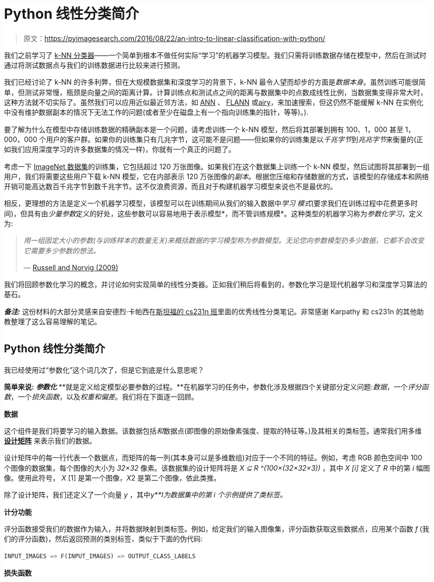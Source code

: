 # Python 线性分类简介

> 原文：<https://pyimagesearch.com/2016/08/22/an-intro-to-linear-classification-with-python/>

我们之前学习了 [k-NN 分类器](https://pyimagesearch.com/2021/04/17/your-first-image-classifier-using-k-nn-to-classify-images/)——一个简单到根本不做任何实际“学习”的机器学习模型。我们只需将训练数据存储在模型中，然后在测试时通过将测试数据点与我们的训练数据进行比较来进行预测。

我们已经讨论了 k-NN 的许多利弊，但在大规模数据集和深度学习的背景下，k-NN 最令人望而却步的方面是*数据本身*。虽然训练可能很简单，但测试非常慢，瓶颈是向量之间的距离计算。计算训练点和测试点之间的距离与数据集中的点数成线性比例，当数据集变得非常大时，这种方法就不切实际了。虽然我们可以应用近似最近邻方法，如 [ANN](https://www.cs.umd.edu/~mount/ANN/) 、 [FLANN](https://ieeexplore.ieee.org/document/6809191) 或[airy](https://github.com/spotify/annoy)，来加速搜索，但这仍然不能缓解 k-NN 在实例化中没有维护数据副本的情况下无法工作的问题(或者至少在磁盘上有一个指向训练集的指针，等等)。).

要了解为什么在模型中存储训练数据的精确副本是一个问题，请考虑训练一个 k-NN 模型，然后将其部署到拥有 100、1，000 甚至 1，000，000 个用户的客户群。如果你的训练集只有几兆字节，这可能不是问题——但如果你的训练集是以*千兆字节*到*兆兆字节*来衡量的(正如我们应用深度学习的许多数据集的情况一样)，你就有一个真正的问题了。

考虑一下 [ImageNet 数据集](https://link.springer.com/article/10.1007%2Fs11263-015-0816-y)的训练集，它包括超过 120 万张图像。如果我们在这个数据集上训练一个 k-NN 模型，然后试图将其部署到一组用户，我们将需要这些用户下载 k-NN 模型，它在内部表示 120 万张图像的*副本*。根据您压缩和存储数据的方式，该模型的存储成本和网络开销可能高达数百千兆字节到数千兆字节。这不仅浪费资源，而且对于构建机器学习模型来说也不是最优的。

相反，更理想的方法是定义一个机器学习模型，该模型可以在训练期间从我们的输入数据中*学习* *模式*(要求我们在训练过程中花费更多时间)，但具有由*少量参数*定义的好处，这些参数可以容易地用于表示模型*，而不管训练规模*。这种类型的机器学习称为*参数化学习*，定义为:

> *用一组固定大小的参数(与训练样本的数量无关)来概括数据的学习模型称为参数模型。无论您向参数模型扔多少数据，它都不会改变它需要多少参数的想法。*
> 
> *—* [Russell and Norvig (2009)](https://www.amazon.com/dp/0136042597/)

我们将回顾参数化学习的概念，并讨论如何实现简单的线性分类器。正如我们稍后将看到的，参数化学习是现代机器学习和深度学习算法的基石。

***备注:*** 这份材料的大部分灵感来自安德烈·卡帕西在[斯坦福的 cs231n 班](https://cs231n.github.io/linear-classify/)里面的优秀线性分类笔记。非常感谢 Karpathy 和 cs231n 的其他助教整理了这么容易理解的笔记。

## **Python 线性分类简介**

我已经使用过“参数化”这个词几次了，但是它到底是什么意思呢？

**简单来说:** ***参数化*** **就是定义给定模型必要参数的过程。**在机器学习的任务中，参数化涉及根据四个关键部分定义问题:*数据*，一个*评分函数*，一个*损失函数*，以及*权重和偏差*。我们将在下面逐一回顾。

**数据**

这个组件是我们将要学习的输入数据。该数据包括*和*数据点(即图像的原始像素强度、提取的特征等。)及其相关的类标签。通常我们用多维 **[设计矩阵](https://www.deeplearningbook.org/)** 来表示我们的数据。

设计矩阵中的每一行代表一个数据点，而矩阵的每一列(其本身可以是多维数组)对应于一个不同的特征。例如，考虑 RGB 颜色空间中 100 个图像的数据集，每个图像的大小为 *32×32* 像素。该数据集的设计矩阵将是 *X ⊆ R ^(100×(32×32×3))* ，其中 *X [i]* 定义了 *R* 中的第 *i* 幅图像。使用此符号， *X* [1] 是第一个图像，*X*2 是第二个图像，依此类推。

除了设计矩阵，我们还定义了一个向量 *y* ，其中*y**I为数据集中的第 *i* 个示例提供了类标签。*

**计分功能**

评分函数接受我们的数据作为输入，并将数据映射到类标签。例如，给定我们的输入图像集，评分函数获取这些数据点，应用某个函数 *f* (我们的评分函数)，然后返回预测的类别标签，类似于下面的伪代码:

```py
INPUT_IMAGES => F(INPUT_IMAGES) => OUTPUT_CLASS_LABELS
```

**损失函数**
